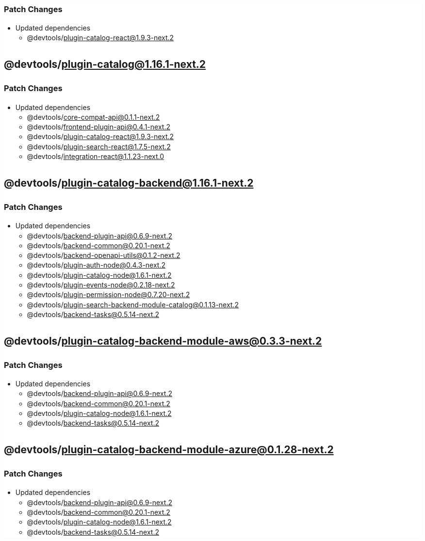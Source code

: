 ### Patch Changes

- Updated dependencies
  - @devtools/plugin-catalog-react@1.9.3-next.2

## @devtools/plugin-catalog@1.16.1-next.2

### Patch Changes

- Updated dependencies
  - @devtools/core-compat-api@0.1.1-next.2
  - @devtools/frontend-plugin-api@0.4.1-next.2
  - @devtools/plugin-catalog-react@1.9.3-next.2
  - @devtools/plugin-search-react@1.7.5-next.2
  - @devtools/integration-react@1.1.23-next.0

## @devtools/plugin-catalog-backend@1.16.1-next.2

### Patch Changes

- Updated dependencies
  - @devtools/backend-plugin-api@0.6.9-next.2
  - @devtools/backend-common@0.20.1-next.2
  - @devtools/backend-openapi-utils@0.1.2-next.2
  - @devtools/plugin-auth-node@0.4.3-next.2
  - @devtools/plugin-catalog-node@1.6.1-next.2
  - @devtools/plugin-events-node@0.2.18-next.2
  - @devtools/plugin-permission-node@0.7.20-next.2
  - @devtools/plugin-search-backend-module-catalog@0.1.13-next.2
  - @devtools/backend-tasks@0.5.14-next.2

## @devtools/plugin-catalog-backend-module-aws@0.3.3-next.2

### Patch Changes

- Updated dependencies
  - @devtools/backend-plugin-api@0.6.9-next.2
  - @devtools/backend-common@0.20.1-next.2
  - @devtools/plugin-catalog-node@1.6.1-next.2
  - @devtools/backend-tasks@0.5.14-next.2

## @devtools/plugin-catalog-backend-module-azure@0.1.28-next.2

### Patch Changes

- Updated dependencies
  - @devtools/backend-plugin-api@0.6.9-next.2
  - @devtools/backend-common@0.20.1-next.2
  - @devtools/plugin-catalog-node@1.6.1-next.2
  - @devtools/backend-tasks@0.5.14-next.2
